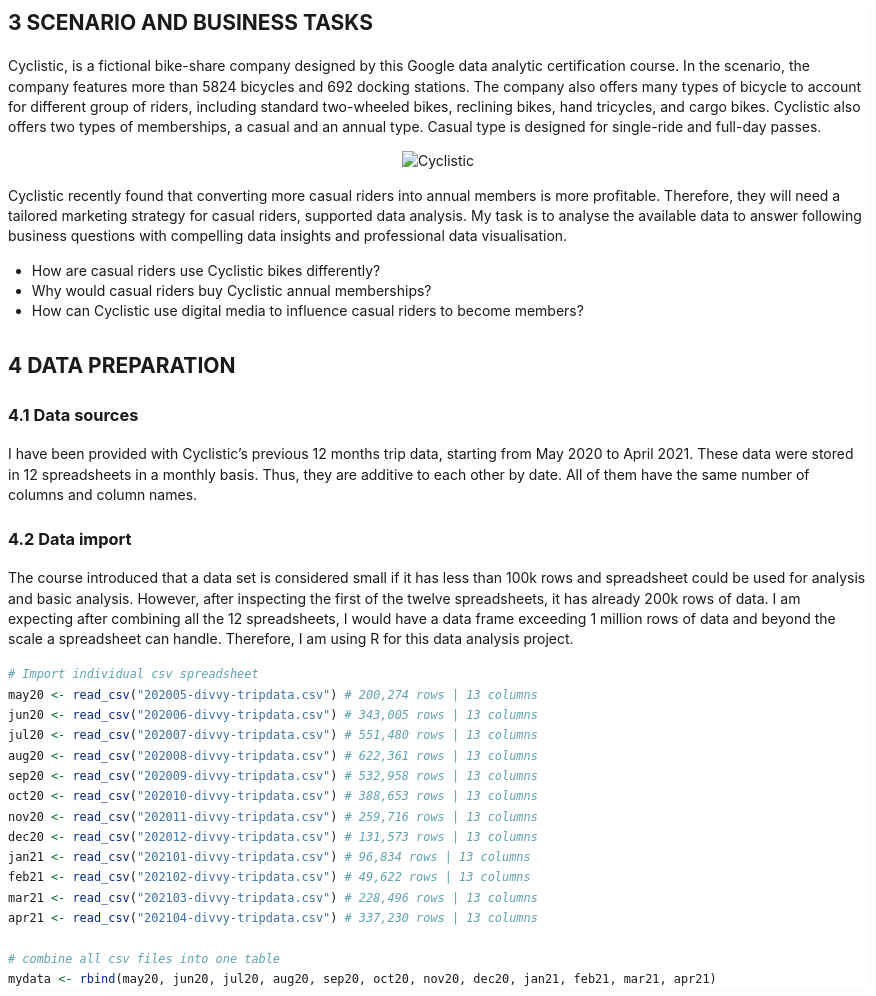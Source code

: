 ## 3 SCENARIO AND BUSINESS TASKS

Cyclistic, is a fictional bike-share company designed by this Google
data analytic certification course. In the scenario, the company
features more than 5824 bicycles and 692 docking stations. The company
also offers many types of bicycle to account for different group of
riders, including standard two-wheeled bikes, reclining bikes, hand
tricycles, and cargo bikes. Cyclistic also offers two types of
memberships, a casual and an annual type. Casual type is designed for
single-ride and full-day passes.

<center>

![Cyclistic](https://raw.githubusercontent.com/KAR-NG/bikeshare/main/pic-cyclistic.JPG)

</center>

Cyclistic recently found that converting more casual riders into annual
members is more profitable. Therefore, they will need a tailored
marketing strategy for casual riders, supported data analysis. My task
is to analyse the available data to answer following business questions
with compelling data insights and professional data visualisation.

-   How are casual riders use Cyclistic bikes differently?  
-   Why would casual riders buy Cyclistic annual memberships?  
-   How can Cyclistic use digital media to influence casual riders to
    become members?

## 4 DATA PREPARATION

### 4.1 Data sources

I have been provided with Cyclistic’s previous 12 months trip data,
starting from May 2020 to April 2021. These data were stored in 12
spreadsheets in a monthly basis. Thus, they are additive to each other
by date. All of them have the same number of columns and column names.

### 4.2 Data import

The course introduced that a data set is considered small if it has less
than 100k rows and spreadsheet could be used for analysis and basic
analysis. However, after inspecting the first of the twelve
spreadsheets, it has already 200k rows of data. I am expecting after
combining all the 12 spreadsheets, I would have a data frame exceeding 1
million rows of data and beyond the scale a spreadsheet can handle.
Therefore, I am using R for this data analysis project.

``` r
# Import individual csv spreadsheet
may20 <- read_csv("202005-divvy-tripdata.csv") # 200,274 rows | 13 columns
jun20 <- read_csv("202006-divvy-tripdata.csv") # 343,005 rows | 13 columns
jul20 <- read_csv("202007-divvy-tripdata.csv") # 551,480 rows | 13 columns
aug20 <- read_csv("202008-divvy-tripdata.csv") # 622,361 rows | 13 columns
sep20 <- read_csv("202009-divvy-tripdata.csv") # 532,958 rows | 13 columns
oct20 <- read_csv("202010-divvy-tripdata.csv") # 388,653 rows | 13 columns
nov20 <- read_csv("202011-divvy-tripdata.csv") # 259,716 rows | 13 columns
dec20 <- read_csv("202012-divvy-tripdata.csv") # 131,573 rows | 13 columns
jan21 <- read_csv("202101-divvy-tripdata.csv") # 96,834 rows | 13 columns
feb21 <- read_csv("202102-divvy-tripdata.csv") # 49,622 rows | 13 columns
mar21 <- read_csv("202103-divvy-tripdata.csv") # 228,496 rows | 13 columns
apr21 <- read_csv("202104-divvy-tripdata.csv") # 337,230 rows | 13 columns

# combine all csv files into one table
mydata <- rbind(may20, jun20, jul20, aug20, sep20, oct20, nov20, dec20, jan21, feb21, mar21, apr21) 
```